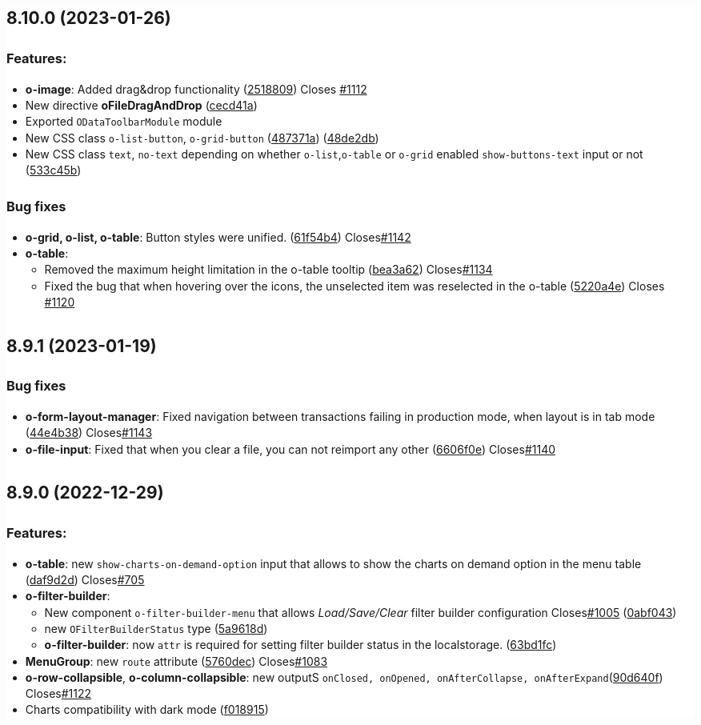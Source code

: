 ## 8.10.0 (2023-01-26)
### Features:
* **o-image**: Added drag&drop functionality ([2518809](https://github.com/OntimizeWeb/ontimize-web-ngx/commit/2518809)) Closes [#1112](https://github.com/OntimizeWeb/ontimize-web-ngx/issues/1112)
* New directive **oFileDragAndDrop** ([cecd41a](https://github.com/OntimizeWeb/ontimize-web-ngx/commit/cecd41a))
* Exported `ODataToolbarModule` module
* New CSS class `o-list-button`, `o-grid-button` ([487371a](https://github.com/OntimizeWeb/ontimize-web-ngx/commit/487371a)) ([48de2db](https://github.com/OntimizeWeb/ontimize-web-ngx/commit/48de2db))
* New CSS class `text`, `no-text` depending on whether `o-list`,`o-table` or `o-grid` enabled `show-buttons-text` input or not ([533c45b](https://github.com/OntimizeWeb/ontimize-web-ngx/commit/533c45b))

### Bug fixes
* **o-grid, o-list, o-table**: Button styles were unified. ([61f54b4](https://github.com/OntimizeWeb/ontimize-web-ngx/commit/61f54b4)) Closes[#1142](https://github.com/OntimizeWeb/ontimize-web-ngx/issues/1142)
* **o-table**:
  * Removed the maximum height limitation in the o-table tooltip ([bea3a62](https://github.com/OntimizeWeb/ontimize-web-ngx/commit/bea3a62)) Closes[#1134](https://github.com/OntimizeWeb/ontimize-web-ngx/issues/1134)
  * Fixed the bug that when hovering over the icons, the unselected item was reselected in the o-table ([5220a4e](https://github.com/OntimizeWeb/ontimize-web-ngx/commit/5220a4e)) Closes [#1120](https://github.com/OntimizeWeb/ontimize-web-ngx/issues/1120)

## 8.9.1 (2023-01-19)
### Bug fixes
* **o-form-layout-manager**: Fixed navigation between transactions failing in production mode, when layout is in tab mode  ([44e4b38](https://github.com/OntimizeWeb/ontimize-web-ngx/commit/44e4b38)) Closes[#1143](https://github.com/OntimizeWeb/ontimize-web-ngx/issues/1143)
* **o-file-input**: Fixed that when you clear a file, you can not reimport any other ([6606f0e](https://github.com/OntimizeWeb/ontimize-web-ngx/commit/6606f0e)) Closes[#1140](https://github.com/OntimizeWeb/ontimize-web-ngx/issues/1140)


## 8.9.0 (2022-12-29)
### Features:
* **o-table**: new `show-charts-on-demand-option` input that allows to show the charts on demand option in the menu table ([daf9d2d](https://github.com/OntimizeWeb/ontimize-web-ngx/commit/daf9d2d)) Closes[#705](https://github.com/OntimizeWeb/ontimize-web-ngx/issues/705)
* **o-filter-builder**:
  * New component `o-filter-builder-menu` that allows *Load/Save/Clear* filter builder configuration Closes[#1005](https://github.com/OntimizeWeb/ontimize-web-ngx/issues/1005) ([0abf043](https://github.com/OntimizeWeb/ontimize-web-ngx/commit/0abf043))
  * new `OFilterBuilderStatus` type ([5a9618d](https://github.com/OntimizeWeb/ontimize-web-ngx/commit/5a9618d))
  * **o-filter-builder**: now `attr` is required for setting filter builder status in the localstorage. ([63bd1fc](https://github.com/OntimizeWeb/ontimize-web-ngx/commit/63bd1fc))
* **MenuGroup**: new `route` attribute ([5760dec](https://github.com/OntimizeWeb/ontimize-web-ngx/commit/5760dec)) Closes[#1083](https://github.com/OntimizeWeb/ontimize-web-ngx/issues/1083)
* **o-row-collapsible**, **o-column-collapsible**:  new outputS `onClosed, onOpened, onAfterCollapse, onAfterExpand`([90d640f](https://github.com/OntimizeWeb/ontimize-web-ngx/commit/90d640f)) Closes[#1122](https://github.com/OntimizeWeb/ontimize-web-ngx/issues/1122)
* Charts compatibility with dark mode ([f018915](https://github.com/OntimizeWeb/ontimize-web-ngx/commit/f018915))
